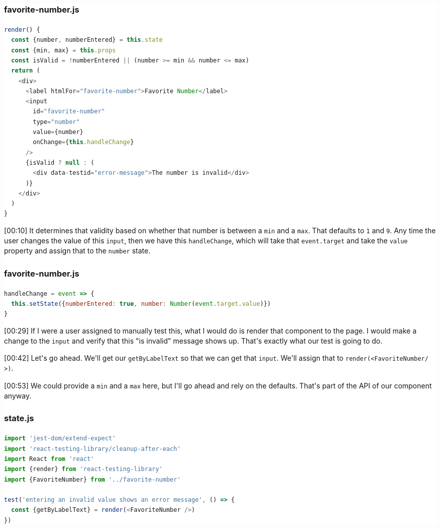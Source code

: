 ### favorite-number.js
```javascript
render() {
  const {number, numberEntered} = this.state
  const {min, max} = this.props
  const isValid = !numberEntered || (number >= min && number <= max)
  return (
    <div>
      <label htmlFor="favorite-number">Favorite Number</label>
      <input
        id="favorite-number"
        type="number"
        value={number}
        onChange={this.handleChange}
      />
      {isValid ? null : (
        <div data-testid="error-message">The number is invalid</div>
      )}
    </div>
  )
}
```

[00:10] It determines that validity based on whether that number is between a `min` and a `max`. That defaults to `1` and `9`. Any time the user changes the value of this `input`, then we have this `handleChange`, which will take that `event.target` and take the `value` property and assign that to the `number` state.

### favorite-number.js
```javascript
handleChange = event => {
  this.setState({numberEntered: true, number: Number(event.target.value)})
}
```

[00:29] If I were a user assigned to manually test this, what I would do is render that component to the page. I would make a change to the `input` and verify that this "is invalid" message shows up. That's exactly what our test is going to do.

[00:42] Let's go ahead. We'll get our `getByLabelText` so that we can get that `input`. We'll assign that to `render(<FavoriteNumber/>)`.

[00:53] We could provide a `min` and a `max` here, but I'll go ahead and rely on the defaults. That's part of the API of our component anyway.

### state.js
```javascript
import 'jest-dom/extend-expect'
import 'react-testing-library/cleanup-after-each'
import React from 'react'
import {render} from 'react-testing-library'
import {FavoriteNumber} from '../favorite-number'

test('entering an invalid value shows an error message', () => {
  const {getByLabelText} = render(<FavoriteNumber />)
})
```
